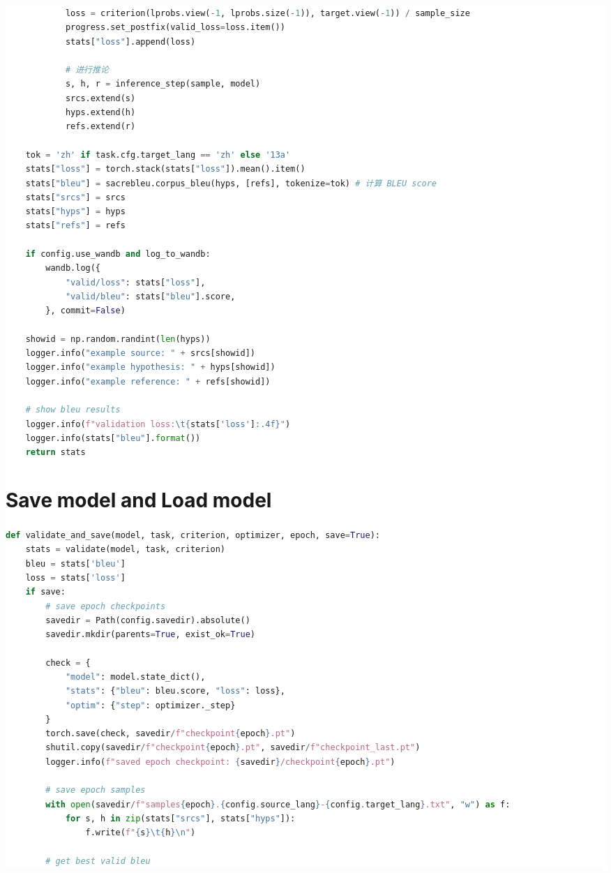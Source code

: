 ```python
            loss = criterion(lprobs.view(-1, lprobs.size(-1)), target.view(-1)) / sample_size
            progress.set_postfix(valid_loss=loss.item())
            stats["loss"].append(loss)
            
            # 进行推论
            s, h, r = inference_step(sample, model)
            srcs.extend(s)
            hyps.extend(h)
            refs.extend(r)
            
    tok = 'zh' if task.cfg.target_lang == 'zh' else '13a'
    stats["loss"] = torch.stack(stats["loss"]).mean().item()
    stats["bleu"] = sacrebleu.corpus_bleu(hyps, [refs], tokenize=tok) # 计算 BLEU score
    stats["srcs"] = srcs
    stats["hyps"] = hyps
    stats["refs"] = refs
    
    if config.use_wandb and log_to_wandb:
        wandb.log({
            "valid/loss": stats["loss"],
            "valid/bleu": stats["bleu"].score,
        }, commit=False)
    
    showid = np.random.randint(len(hyps))
    logger.info("example source: " + srcs[showid])
    logger.info("example hypothesis: " + hyps[showid])
    logger.info("example reference: " + refs[showid])
    
    # show bleu results
    logger.info(f"validation loss:\t{stats['loss']:.4f}")
    logger.info(stats["bleu"].format())
    return stats
```

# Save model and Load model


```python
def validate_and_save(model, task, criterion, optimizer, epoch, save=True):   
    stats = validate(model, task, criterion)
    bleu = stats['bleu']
    loss = stats['loss']
    if save:
        # save epoch checkpoints
        savedir = Path(config.savedir).absolute()
        savedir.mkdir(parents=True, exist_ok=True)
        
        check = {
            "model": model.state_dict(),
            "stats": {"bleu": bleu.score, "loss": loss},
            "optim": {"step": optimizer._step}
        }
        torch.save(check, savedir/f"checkpoint{epoch}.pt")
        shutil.copy(savedir/f"checkpoint{epoch}.pt", savedir/f"checkpoint_last.pt")
        logger.info(f"saved epoch checkpoint: {savedir}/checkpoint{epoch}.pt")
    
        # save epoch samples
        with open(savedir/f"samples{epoch}.{config.source_lang}-{config.target_lang}.txt", "w") as f:
            for s, h in zip(stats["srcs"], stats["hyps"]):
                f.write(f"{s}\t{h}\n")

        # get best valid bleu    
```